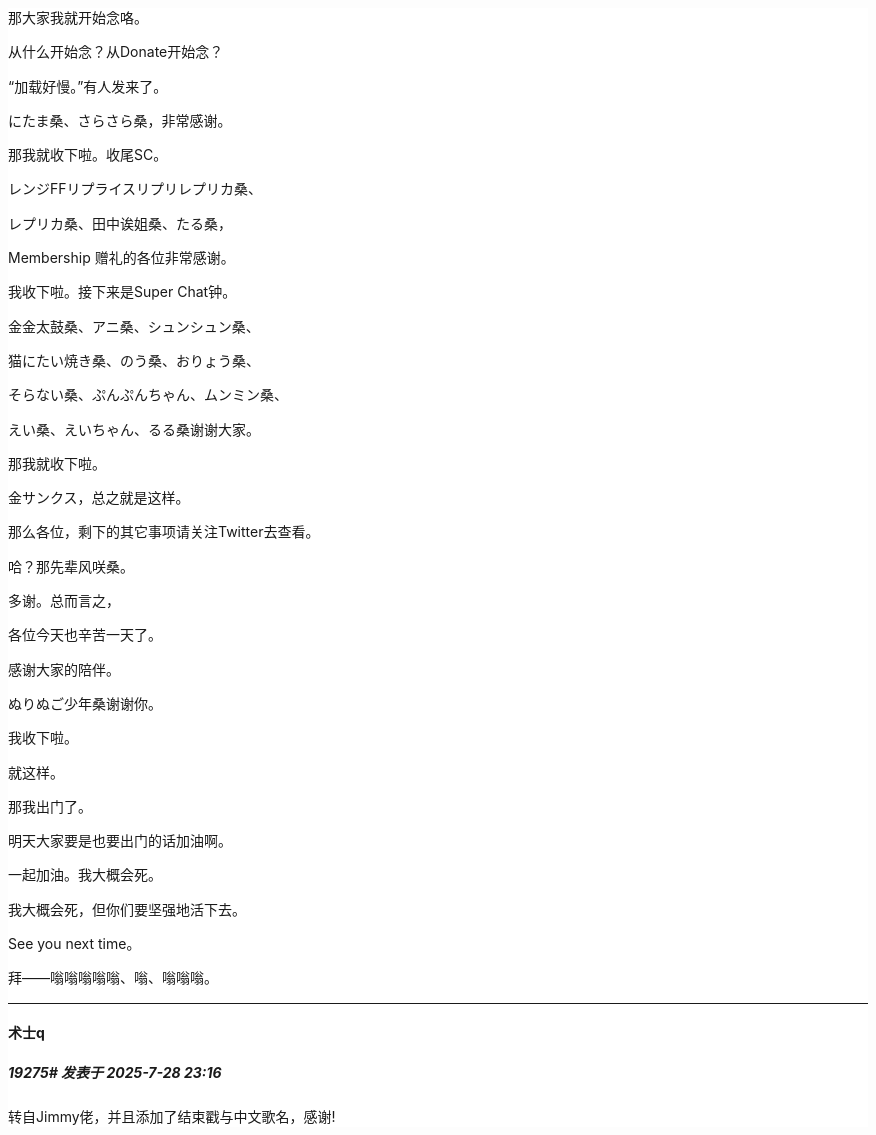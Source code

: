 那大家我就开始念咯。

从什么开始念？从Donate开始念？

“加载好慢。”有人发来了。

にたま桑、さらさら桑，非常感谢。

那我就收下啦。收尾SC。

レンジFFリプライスリプリレプリカ桑、

レプリカ桑、田中诶姐桑、たる桑，

Membership 赠礼的各位非常感谢。

我收下啦。接下来是Super Chat钟。

金金太鼓桑、アニ桑、シュンシュン桑、

猫にたい焼き桑、のう桑、おりょう桑、

そらない桑、ぷんぷんちゃん、ムンミン桑、

えい桑、えいちゃん、るる桑谢谢大家。

那我就收下啦。

金サンクス，总之就是这样。

那么各位，剩下的其它事项请关注Twitter去查看。

哈？那先辈风咲桑。

多谢。总而言之，

各位今天也辛苦一天了。

感谢大家的陪伴。

ぬりぬご少年桑谢谢你。

我收下啦。

就这样。

那我出门了。

明天大家要是也要出门的话加油啊。

一起加油。我大概会死。

我大概会死，但你们要坚强地活下去。

See you next time。

拜——嗡嗡嗡嗡嗡、嗡、嗡嗡嗡。


*****

####  术士q  
##### 19275#       发表于 2025-7-28 23:16

转自Jimmy佬，并且添加了结束戳与中文歌名，感谢!
